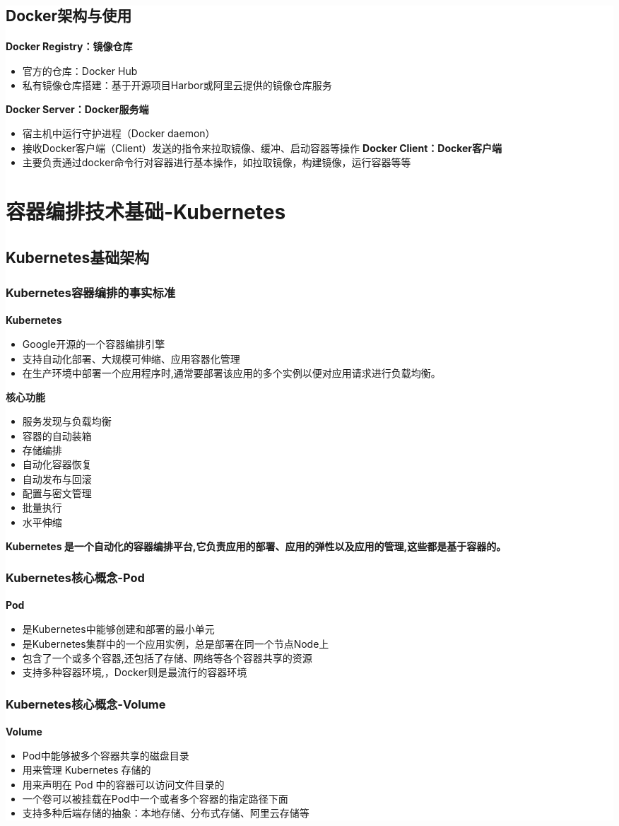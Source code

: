 ## Docker架构与使用

**Docker Registry：镜像仓库**

- 官方的仓库：Docker Hub
- 私有镜像仓库搭建：基于开源项目Harbor或阿里云提供的镜像仓库服务

**Docker Server：Docker服务端**

- 宿主机中运行守护进程（Docker daemon）
- 接收Docker客户端（Client）发送的指令来拉取镜像、缓冲、启动容器等操作
 **Docker Client：Docker客户端**
 - 主要负责通过docker命令行对容器进行基本操作，如拉取镜像，构建镜像，运行容器等等
 

# 容器编排技术基础-Kubernetes
## Kubernetes基础架构
### Kubernetes容器编排的事实标准

**Kubernetes**

-  Google开源的一个容器编排引擎
- 支持自动化部署、大规模可伸缩、应用容器化管理
- 在生产环境中部署一个应用程序时,通常要部署该应用的多个实例以便对应用请求进行负载均衡。

**核心功能**

- 服务发现与负载均衡
- 容器的自动装箱
- 存储编排
- 自动化容器恢复
- 自动发布与回滚
- 配置与密文管理
- 批量执行
- 水平伸缩

**Kubernetes 是一个自动化的容器编排平台,它负责应用的部署、应用的弹性以及应用的管理,这些都是基于容器的。**

### Kubernetes核心概念-Pod
**Pod**

- 是Kubernetes中能够创建和部署的最小单元
- 是Kubernetes集群中的一个应用实例，总是部署在同一个节点Node上
- 包含了一个或多个容器,还包括了存储、网络等各个容器共享的资源
- 支持多种容器环境,，Docker则是最流行的容器环境

### Kubernetes核心概念-Volume
**Volume**
- Pod中能够被多个容器共享的磁盘目录
- 用来管理 Kubernetes 存储的
- 用来声明在 Pod 中的容器可以访问文件目录的
- 一个卷可以被挂载在Pod中一个或者多个容器的指定路径下面
- 支持多种后端存储的抽象：本地存储、分布式存储、阿里云存储等
